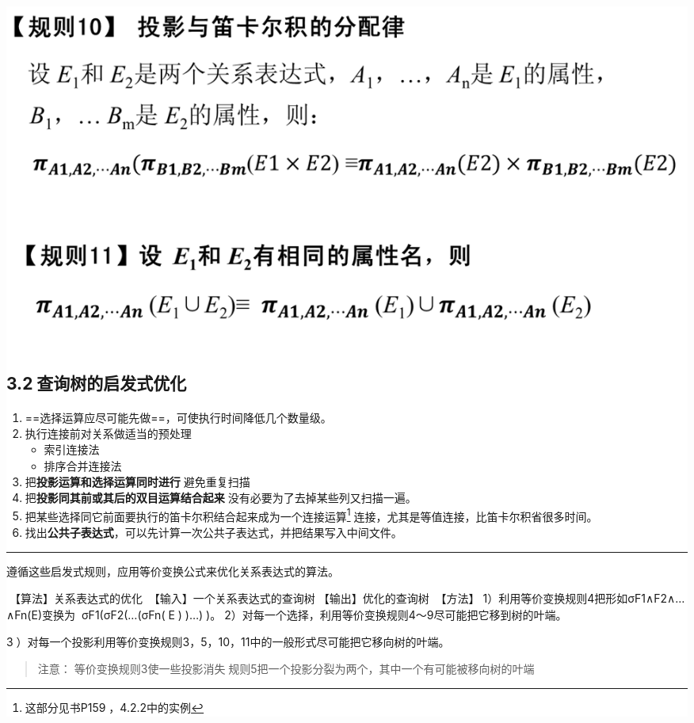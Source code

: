 ![image-20200413154635140](7_%E5%85%B3%E7%B3%BB%E6%9F%A5%E8%AF%A2%E5%A4%84%E7%90%86%E5%92%8C%E6%9F%A5%E8%AF%A2%E4%BC%98%E5%8C%96.assets/image-20200413154635140.png)

## 3.2  查询树的启发式优化

1. ==选择运算应尽可能先做==，可使执行时间降低几个数量级。
2. 执行连接前对关系做适当的预处理
   - 索引连接法
   - 排序合并连接法
3. 把**投影运算和选择运算同时进行**
   避免重复扫描
4. 把**投影同其前或其后的双目运算结合起来**
   没有必要为了去掉某些列又扫描一遍。
5. 把某些选择同它前面要执行的笛卡尔积结合起来成为一个连接运算[^4]
   连接，尤其是等值连接，比笛卡尔积省很多时间。
6. 找出**公共子表达式**，可以先计算一次公共子表达式，并把结果写入中间文件。 

---

遵循这些启发式规则，应用等价变换公式来优化关系表达式的算法。

​	【算法】关系表达式的优化
​	【输入】一个关系表达式的查询树
​	【输出】优化的查询树
​	【方法】
1）利用等价变换规则4把形如σF1∧F2∧…∧Fn(E)变换为 
​                        σF1(σF2(…(σFn( E ) )…) )。
2）对每一个选择，利用等价变换规则4～9尽可能把它移到树的叶端。

3 ）对每一个投影利用等价变换规则3，5，10，11中的一般形式尽可能把它移向树的叶端。

> 注意： 
> 等价变换规则3使一些投影消失
> 规则5把一个投影分裂为两个，其中一个有可能被移向树的叶端 


[^1]: 这一节第三版的书上都没有，直接就是查询优化。第五版的书上才有，了解一下即可。
[^2]: 见书的P159，这里就不说明了
[^3]: 这部分在第三版书的P158。第五版书P280 。了解一下
[^4]: 这部分见书P159 ，4.2.2中的实例
[^5]: 查询树及其优化可能会考。